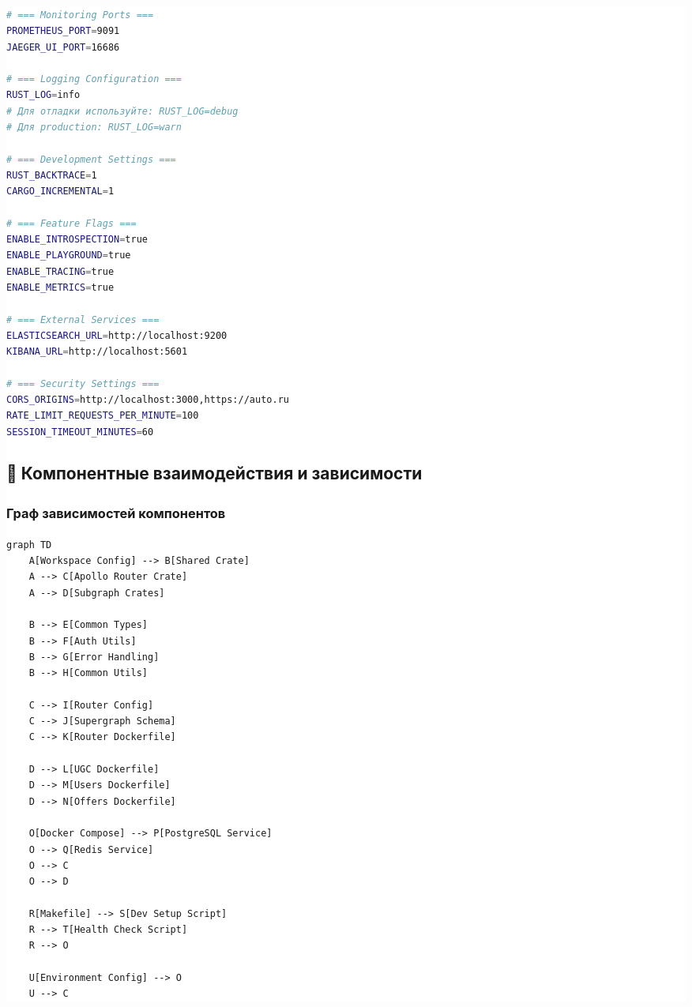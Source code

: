```bash
# === Monitoring Ports ===
PROMETHEUS_PORT=9091
JAEGER_UI_PORT=16686

# === Logging Configuration ===
RUST_LOG=info
# Для отладки используйте: RUST_LOG=debug
# Для production: RUST_LOG=warn

# === Development Settings ===
RUST_BACKTRACE=1
CARGO_INCREMENTAL=1

# === Feature Flags ===
ENABLE_INTROSPECTION=true
ENABLE_PLAYGROUND=true
ENABLE_TRACING=true
ENABLE_METRICS=true

# === External Services ===
ELASTICSEARCH_URL=http://localhost:9200
KIBANA_URL=http://localhost:5601

# === Security Settings ===
CORS_ORIGINS=http://localhost:3000,https://auto.ru
RATE_LIMIT_REQUESTS_PER_MINUTE=100
SESSION_TIMEOUT_MINUTES=60
```

## 🔄 Компонентные взаимодействия и зависимости

### Граф зависимостей компонентов
```mermaid
graph TD
    A[Workspace Config] --> B[Shared Crate]
    A --> C[Apollo Router Crate]
    A --> D[Subgraph Crates]
    
    B --> E[Common Types]
    B --> F[Auth Utils]
    B --> G[Error Handling]
    B --> H[Common Utils]
    
    C --> I[Router Config]
    C --> J[Supergraph Schema]
    C --> K[Router Dockerfile]
    
    D --> L[UGC Dockerfile]
    D --> M[Users Dockerfile]
    D --> N[Offers Dockerfile]
    
    O[Docker Compose] --> P[PostgreSQL Service]
    O --> Q[Redis Service]
    O --> C
    O --> D
    
    R[Makefile] --> S[Dev Setup Script]
    R --> T[Health Check Script]
    R --> O
    
    U[Environment Config] --> O
    U --> C
```